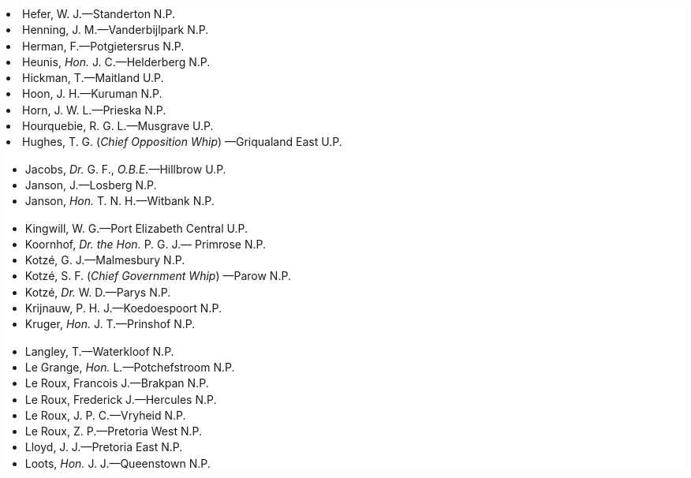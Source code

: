 <li>Hefer, W. J.&#x2014;Standerton N.P.</li>

<li>Henning, J. M.&#x2014;Vanderbijlpark N.P.</li>

<li>Herman, F.&#x2014;Potgietersrus N.P.</li>

<li>Heunis, <i>Hon.</i> J. C.&#x2014;Helderberg N.P.</li>

<li>Hickman, T.&#x2014;Maitland U.P.</li>

<li>Hoon, J. H.&#x2014;Kuruman N.P.</li>

<li>Horn, J. W. L.&#x2014;Prieska N.P.</li>

<li>Hourquebie, R. G. L.&#x2014;Musgrave U.P.</li>

<li>Hughes, T. G. (<i>Chief Opposition Whip</i>) &#x2014;Griqualand East U.P.</li>

</ul>

<ul>

<li>Jacobs, <i>Dr.</i> G. F., <i>O.B.E.</i>&#x2014;Hillbrow U.P.</li>

<li>Janson, J.&#x2014;Losberg N.P.</li>

<li>Janson, <i>Hon.</i> T. N. H.&#x2014;Witbank N.P.</li>

</ul>

<ul>

<li>Kingwill, W. G.&#x2014;Port Elizabeth Central U.P.</li>

<li>Koornhof, <i>Dr. the Hon.</i> P. G. J.&#x2014; Primrose N.P.</li>

<li>Kotz&#x00E9;, G. J.&#x2014;Malmesbury N.P.</li>

<li>Kotz&#x00E9;, S. F. (<i>Chief Government Whip</i>) &#x2014;Parow N.P.</li>

<li>Kotz&#x00E9;, <i>Dr.</i> W. D.&#x2014;Parys N.P.</li>

<li>Krijnauw, P. H. J.&#x2014;Koedoespoort N.P.</li>

<li>Kruger, <i>Hon.</i> J. T.&#x2014;Prinshof N.P.</li>

</ul>

<ul>

<li>Langley, T.&#x2014;Waterkloof N.P.</li>

<li>Le Grange, <i>Hon.</i> L.&#x2014;Potchefstroom N.P.</li>

<li>Le Roux, Francois J.&#x2014;Brakpan N.P.</li>

<li>Le Roux, Frederick J.&#x2014;Hercules N.P.</li>

<li>Le Roux, J. P. C.&#x2014;Vryheid N.P.</li>

<li><noteRef href="#note06_p6" marker="(5)"/> Le Roux, Z. P.&#x2014;Pretoria West N.P.</li>

<li>Lloyd, J. J.&#x2014;Pretoria East N.P.</li>

<li>Loots, <i>Hon.</i> J. J.&#x2014;Queenstown N.P.</li>
